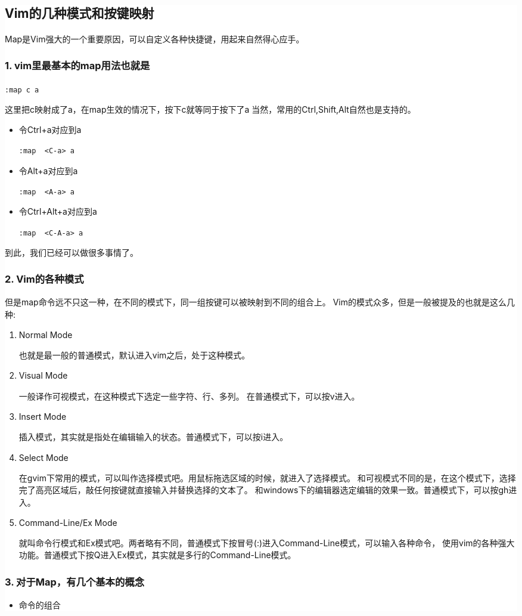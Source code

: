 ## Vim的几种模式和按键映射

Map是Vim强大的一个重要原因，可以自定义各种快捷键，用起来自然得心应手。

### 1. vim里最基本的map用法也就是

```
:map c a
```

这里把c映射成了a，在map生效的情况下，按下c就等同于按下了a
当然，常用的Ctrl,Shift,Alt自然也是支持的。

- 令Ctrl+a对应到a

  `:map  <C-a> a`

- 令Alt+a对应到a

  `:map  <A-a> a`

- 令Ctrl+Alt+a对应到a

  `:map  <C-A-a> a`

到此，我们已经可以做很多事情了。

### 2. Vim的各种模式

但是map命令远不只这一种，在不同的模式下，同一组按键可以被映射到不同的组合上。
Vim的模式众多，但是一般被提及的也就是这么几种:

1. Normal Mode

   也就是最一般的普通模式，默认进入vim之后，处于这种模式。

2. Visual Mode

   一般译作可视模式，在这种模式下选定一些字符、行、多列。
   在普通模式下，可以按v进入。

3. Insert Mode

   插入模式，其实就是指处在编辑输入的状态。普通模式下，可以按i进入。

4. Select Mode

   在gvim下常用的模式，可以叫作选择模式吧。用鼠标拖选区域的时候，就进入了选择模式。
   和可视模式不同的是，在这个模式下，选择完了高亮区域后，敲任何按键就直接输入并替换选择的文本了。
   和windows下的编辑器选定编辑的效果一致。普通模式下，可以按gh进入。

5. Command-Line/Ex Mode

   就叫命令行模式和Ex模式吧。两者略有不同，普通模式下按冒号(:)进入Command-Line模式，可以输入各种命令，
   使用vim的各种强大功能。普通模式下按Q进入Ex模式，其实就是多行的Command-Line模式。

### 3. 对于Map，有几个基本的概念

- 命令的组合
